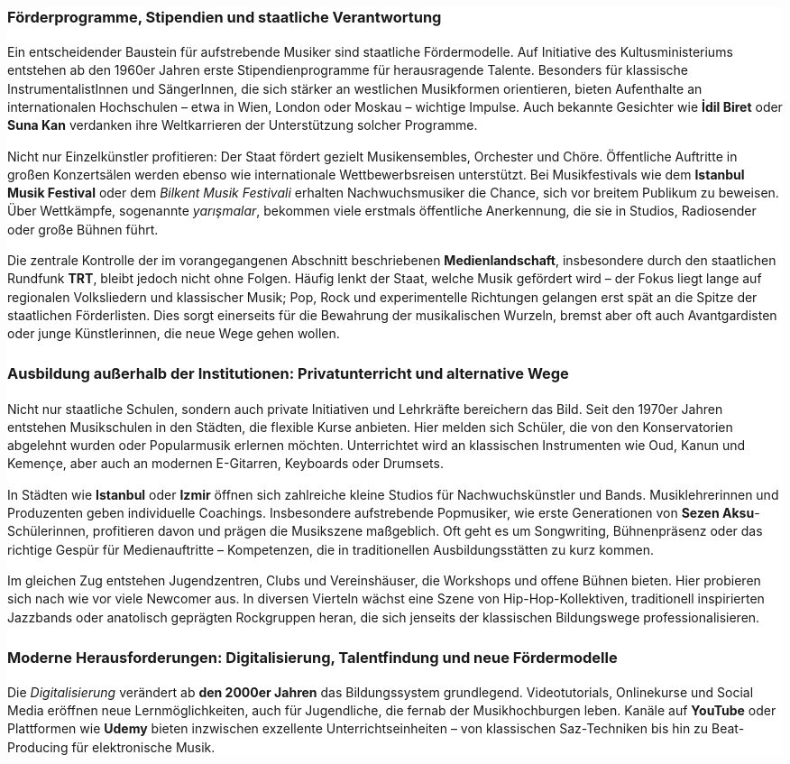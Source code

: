 ### Förderprogramme, Stipendien und staatliche Verantwortung

Ein entscheidender Baustein für aufstrebende Musiker sind staatliche Fördermodelle. Auf Initiative
des Kultusministeriums entstehen ab den 1960er Jahren erste Stipendienprogramme für herausragende
Talente. Besonders für klassische InstrumentalistInnen und SängerInnen, die sich stärker an
westlichen Musikformen orientieren, bieten Aufenthalte an internationalen Hochschulen – etwa in
Wien, London oder Moskau – wichtige Impulse. Auch bekannte Gesichter wie **İdil Biret** oder **Suna
Kan** verdanken ihre Weltkarrieren der Unterstützung solcher Programme.

Nicht nur Einzelkünstler profitieren: Der Staat fördert gezielt Musikensembles, Orchester und Chöre.
Öffentliche Auftritte in großen Konzertsälen werden ebenso wie internationale Wettbewerbsreisen
unterstützt. Bei Musikfestivals wie dem **Istanbul Musik Festival** oder dem _Bilkent Musik
Festivali_ erhalten Nachwuchsmusiker die Chance, sich vor breitem Publikum zu beweisen. Über
Wettkämpfe, sogenannte _yarışmalar_, bekommen viele erstmals öffentliche Anerkennung, die sie in
Studios, Radiosender oder große Bühnen führt.

Die zentrale Kontrolle der im vorangegangenen Abschnitt beschriebenen **Medienlandschaft**,
insbesondere durch den staatlichen Rundfunk **TRT**, bleibt jedoch nicht ohne Folgen. Häufig lenkt
der Staat, welche Musik gefördert wird – der Fokus liegt lange auf regionalen Volksliedern und
klassischer Musik; Pop, Rock und experimentelle Richtungen gelangen erst spät an die Spitze der
staatlichen Förderlisten. Dies sorgt einerseits für die Bewahrung der musikalischen Wurzeln, bremst
aber oft auch Avantgardisten oder junge Künstlerinnen, die neue Wege gehen wollen.

### Ausbildung außerhalb der Institutionen: Privatunterricht und alternative Wege

Nicht nur staatliche Schulen, sondern auch private Initiativen und Lehrkräfte bereichern das Bild.
Seit den 1970er Jahren entstehen Musikschulen in den Städten, die flexible Kurse anbieten. Hier
melden sich Schüler, die von den Konservatorien abgelehnt wurden oder Popularmusik erlernen möchten.
Unterrichtet wird an klassischen Instrumenten wie Oud, Kanun und Kemençe, aber auch an modernen
E-Gitarren, Keyboards oder Drumsets.

In Städten wie **Istanbul** oder **Izmir** öffnen sich zahlreiche kleine Studios für
Nachwuchskünstler und Bands. Musiklehrerinnen und Produzenten geben individuelle Coachings.
Insbesondere aufstrebende Popmusiker, wie erste Generationen von **Sezen Aksu**-Schülerinnen,
profitieren davon und prägen die Musikszene maßgeblich. Oft geht es um Songwriting, Bühnenpräsenz
oder das richtige Gespür für Medienauftritte – Kompetenzen, die in traditionellen Ausbildungsstätten
zu kurz kommen.

Im gleichen Zug entstehen Jugendzentren, Clubs und Vereinshäuser, die Workshops und offene Bühnen
bieten. Hier probieren sich nach wie vor viele Newcomer aus. In diversen Vierteln wächst eine Szene
von Hip-Hop-Kollektiven, traditionell inspirierten Jazzbands oder anatolisch geprägten Rockgruppen
heran, die sich jenseits der klassischen Bildungswege professionalisieren.

### Moderne Herausforderungen: Digitalisierung, Talentfindung und neue Fördermodelle

Die _Digitalisierung_ verändert ab **den 2000er Jahren** das Bildungssystem grundlegend.
Videotutorials, Onlinekurse und Social Media eröffnen neue Lernmöglichkeiten, auch für Jugendliche,
die fernab der Musikhochburgen leben. Kanäle auf **YouTube** oder Plattformen wie **Udemy** bieten
inzwischen exzellente Unterrichtseinheiten – von klassischen Saz-Techniken bis hin zu Beat-Producing
für elektronische Musik.
